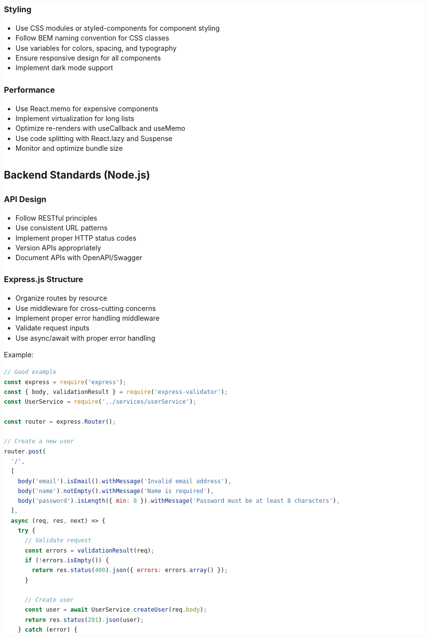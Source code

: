 ### Styling

- Use CSS modules or styled-components for component styling
- Follow BEM naming convention for CSS classes
- Use variables for colors, spacing, and typography
- Ensure responsive design for all components
- Implement dark mode support

### Performance

- Use React.memo for expensive components
- Implement virtualization for long lists
- Optimize re-renders with useCallback and useMemo
- Use code splitting with React.lazy and Suspense
- Monitor and optimize bundle size

## Backend Standards (Node.js)

### API Design

- Follow RESTful principles
- Use consistent URL patterns
- Implement proper HTTP status codes
- Version APIs appropriately
- Document APIs with OpenAPI/Swagger

### Express.js Structure

- Organize routes by resource
- Use middleware for cross-cutting concerns
- Implement proper error handling middleware
- Validate request inputs
- Use async/await with proper error handling

Example:

```javascript
// Good example
const express = require('express');
const { body, validationResult } = require('express-validator');
const UserService = require('../services/userService');

const router = express.Router();

// Create a new user
router.post(
  '/',
  [
    body('email').isEmail().withMessage('Invalid email address'),
    body('name').notEmpty().withMessage('Name is required'),
    body('password').isLength({ min: 8 }).withMessage('Password must be at least 8 characters'),
  ],
  async (req, res, next) => {
    try {
      // Validate request
      const errors = validationResult(req);
      if (!errors.isEmpty()) {
        return res.status(400).json({ errors: errors.array() });
      }

      // Create user
      const user = await UserService.createUser(req.body);
      return res.status(201).json(user);
    } catch (error) {
```